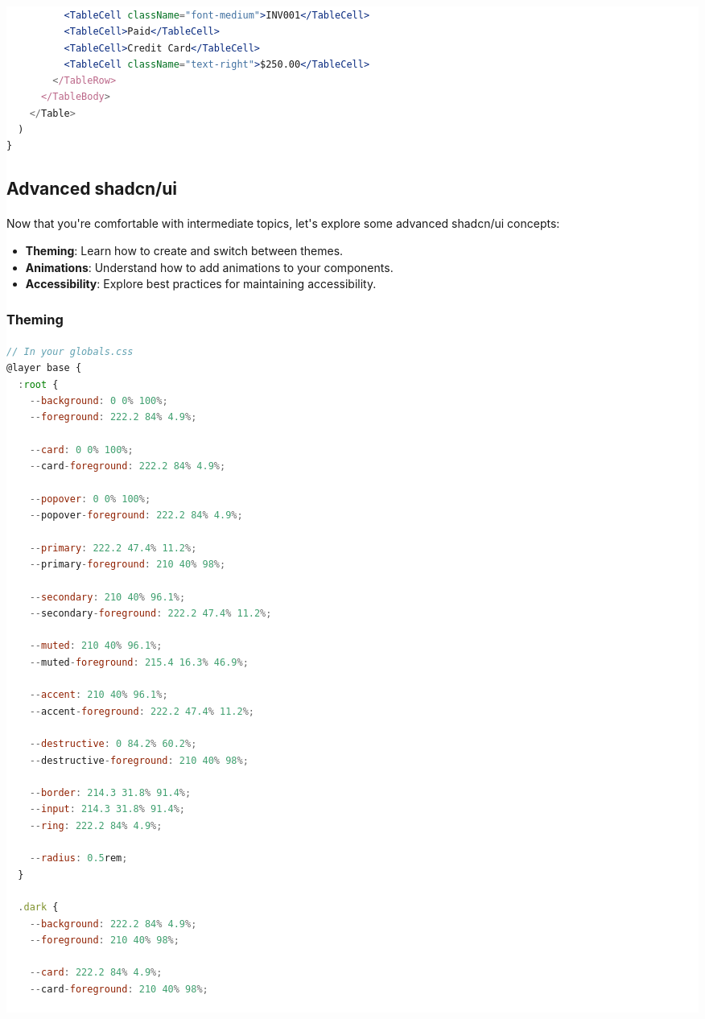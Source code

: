 ```jsx
          <TableCell className="font-medium">INV001</TableCell>
          <TableCell>Paid</TableCell>
          <TableCell>Credit Card</TableCell>
          <TableCell className="text-right">$250.00</TableCell>
        </TableRow>
      </TableBody>
    </Table>
  )
}
```

## Advanced shadcn/ui

Now that you're comfortable with intermediate topics, let's explore some advanced shadcn/ui concepts:

- **Theming**: Learn how to create and switch between themes.
- **Animations**: Understand how to add animations to your components.
- **Accessibility**: Explore best practices for maintaining accessibility.

### Theming

```jsx
// In your globals.css
@layer base {
  :root {
    --background: 0 0% 100%;
    --foreground: 222.2 84% 4.9%;
    
    --card: 0 0% 100%;
    --card-foreground: 222.2 84% 4.9%;
 
    --popover: 0 0% 100%;
    --popover-foreground: 222.2 84% 4.9%;
 
    --primary: 222.2 47.4% 11.2%;
    --primary-foreground: 210 40% 98%;
 
    --secondary: 210 40% 96.1%;
    --secondary-foreground: 222.2 47.4% 11.2%;
 
    --muted: 210 40% 96.1%;
    --muted-foreground: 215.4 16.3% 46.9%;
 
    --accent: 210 40% 96.1%;
    --accent-foreground: 222.2 47.4% 11.2%;
 
    --destructive: 0 84.2% 60.2%;
    --destructive-foreground: 210 40% 98%;

    --border: 214.3 31.8% 91.4%;
    --input: 214.3 31.8% 91.4%;
    --ring: 222.2 84% 4.9%;
 
    --radius: 0.5rem;
  }
 
  .dark {
    --background: 222.2 84% 4.9%;
    --foreground: 210 40% 98%;
 
    --card: 222.2 84% 4.9%;
    --card-foreground: 210 40% 98%;
 
```